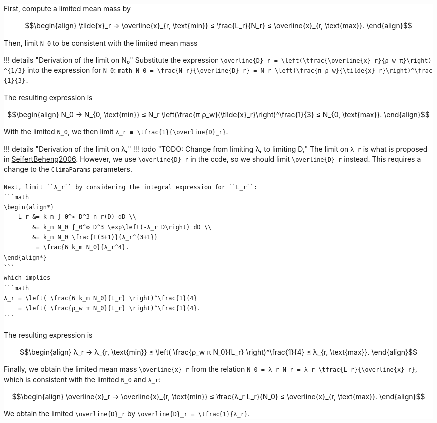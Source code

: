 First, compute a limited mean mass by
```math
\begin{align}
    \tilde{x}_r → \overline{x}_{r, \text{min}} ≤ \frac{L_r}{N_r} ≤ \overline{x}_{r, \text{max}}.
\end{align}
```
Then, limit ``N_0`` to be consistent with the limited mean mass 

!!! details "Derivation of the limit on N₀"
    Substitute the expression ``\overline{D}_r = \left(\tfrac{\overline{x}_r}{ρ_w π}\right)^{1/3}`` into the expression for ``N_0``:
    ```math
    N_0 = \frac{N_r}{\overline{D}_r} = N_r \left(\frac{π ρ_w}{\tilde{x}_r}\right)^\frac{1}{3}.
    ```

The resulting expression is
```math
\begin{align}
    N_0 → N_{0, \text{min}} ≤ N_r \left(\frac{π ρ_w}{\tilde{x}_r}\right)^\frac{1}{3} ≤ N_{0, \text{max}}.
\end{align}
```
With the limited ``N_0``, we then limit ``λ_r ≡ \tfrac{1}{\overline{D}_r}``.

!!! details "Derivation of the limit on λᵣ"
    !!! todo "TODO: Change from limiting λᵣ to limiting D̄ᵣ"
        The limit on ``λ_r`` is what is proposed in [SeifertBeheng2006](@cite).
        However, we use ``\overline{D}_r`` in the code, so we should limit ``\overline{D}_r`` instead.
        This requires a change to the `ClimaParams` parameters.
      
    Next, limit ``λ_r`` by considering the integral expression for ``L_r``:
    ```math
    \begin{align*}
        L_r &= k_m ∫_0^∞ D^3 n_r(D) dD \\
            &= k_m N_0 ∫_0^∞ D^3 \exp\left(-λ_r D\right) dD \\
            &= k_m N_0 \frac{Γ(3+1)}{λ_r^{3+1}} 
             = \frac{6 k_m N_0}{λ_r^4}.
    \end{align*}
    ```
    which implies
    ```math
    λ_r = \left( \frac{6 k_m N_0}{L_r} \right)^\frac{1}{4}
        = \left( \frac{ρ_w π N_0}{L_r} \right)^\frac{1}{4}.
    ```

The resulting expression is
```math
\begin{align}
    λ_r → λ_{r, \text{min}} ≤ \left( \frac{ρ_w π N_0}{L_r} \right)^\frac{1}{4} ≤ λ_{r, \text{max}}.
\end{align}
```
Finally, we obtain the limited mean mass ``\overline{x}_r`` from the relation ``N_0 = λ_r N_r = λ_r \tfrac{L_r}{\overline{x}_r}``, which is consistent with the limited ``N_0`` and ``λ_r``:
```math
\begin{align}
    \overline{x}_r → \overline{x}_{r, \text{min}} ≤ \frac{λ_r L_r}{N_0} ≤ \overline{x}_{r, \text{max}}.
\end{align}
```
We obtain the limited ``\overline{D}_r`` by ``\overline{D}_r = \tfrac{1}{λ_r}``.
